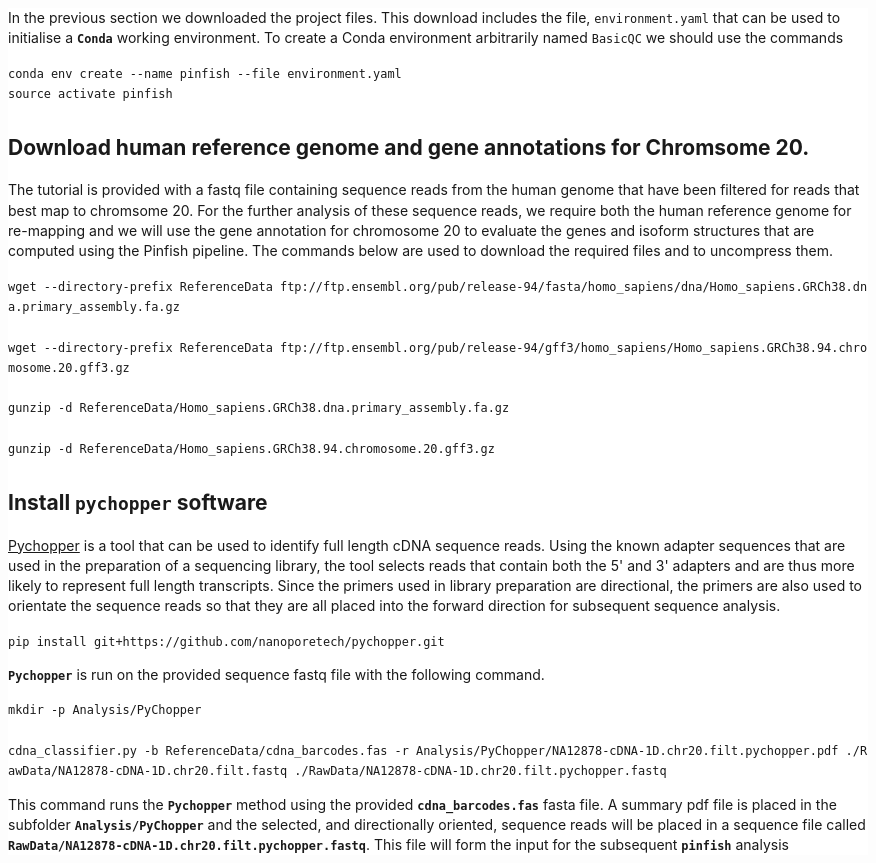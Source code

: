 In the previous section we downloaded the project files. This download includes the file, `environment.yaml` that can be used to initialise a **`Conda`** working environment. To create a Conda environment arbitrarily named `BasicQC` we should use the commands

```
conda env create --name pinfish --file environment.yaml
source activate pinfish
```

## Download human reference genome and gene annotations for Chromsome 20.

The tutorial is provided with a fastq file containing sequence reads from the human genome that have been filtered for reads that best map to chromsome 20. For the further analysis of these sequence reads, we require both the human reference genome for re-mapping and we will use the gene annotation for chromosome 20 to evaluate the genes and isoform structures that are computed using the Pinfish pipeline. The commands below are used to download the required files and to uncompress them.

```
wget --directory-prefix ReferenceData ftp://ftp.ensembl.org/pub/release-94/fasta/homo_sapiens/dna/Homo_sapiens.GRCh38.dna.primary_assembly.fa.gz
  
wget --directory-prefix ReferenceData ftp://ftp.ensembl.org/pub/release-94/gff3/homo_sapiens/Homo_sapiens.GRCh38.94.chromosome.20.gff3.gz

gunzip -d ReferenceData/Homo_sapiens.GRCh38.dna.primary_assembly.fa.gz 

gunzip -d ReferenceData/Homo_sapiens.GRCh38.94.chromosome.20.gff3.gz

```

## Install **`pychopper`** software

[Pychopper](https://github.com/nanoporetech/pychopper) is a tool that can be used to identify full length cDNA sequence reads. Using the known adapter sequences that are used in the preparation of a sequencing library, the tool selects reads that contain both the 5' and 3' adapters and are thus more likely to represent full length transcripts. Since the primers used in library preparation are directional, the primers are also used to orientate the sequence reads so that they are all placed into the forward direction for subsequent sequence analysis.

```
pip install git+https://github.com/nanoporetech/pychopper.git
```

**`Pychopper`** is run on the provided sequence fastq file with the following command.

```
mkdir -p Analysis/PyChopper

cdna_classifier.py -b ReferenceData/cdna_barcodes.fas -r Analysis/PyChopper/NA12878-cDNA-1D.chr20.filt.pychopper.pdf ./RawData/NA12878-cDNA-1D.chr20.filt.fastq ./RawData/NA12878-cDNA-1D.chr20.filt.pychopper.fastq
```

This command runs the **`Pychopper`** method using the provided **`cdna_barcodes.fas`** fasta file. A summary pdf file is placed in the subfolder **`Analysis/PyChopper`** and the selected, and directionally oriented, sequence reads will be placed in a sequence file called **`RawData/NA12878-cDNA-1D.chr20.filt.pychopper.fastq`**. This file will form the input for the subsequent **`pinfish`** analysis
